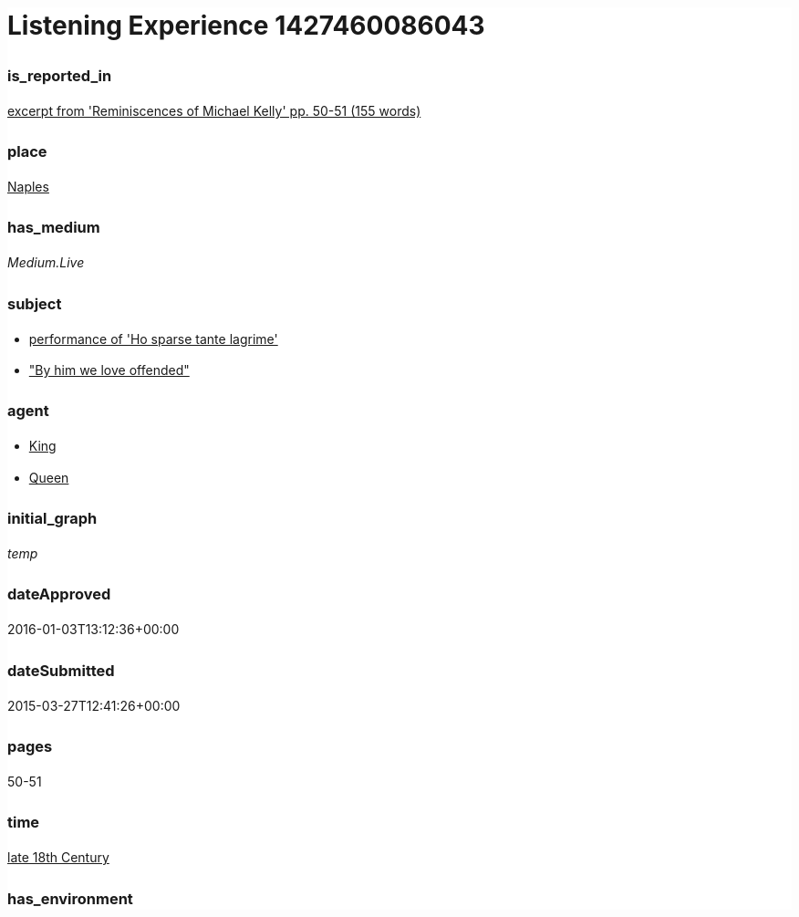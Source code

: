 # Listening Experience 1427460086043

### is_reported_in


[excerpt from 'Reminiscences of Michael Kelly' pp. 50-51 (155 words)](#excerpt-from-'Reminiscences-of-Michael-Kelly'-pp.-50-51-(155-words))

### place


[Naples](#Naples)

### has_medium


*Medium.Live*

### subject

 - [performance of 'Ho sparse tante lagrime'](#performance-of-'Ho-sparse-tante-lagrime')

 - ["By him we love offended"](#"By-him-we-love-offended")

### agent

 - [King](#King)

 - [Queen](#Queen)

### initial_graph


*temp*

### dateApproved


2016-01-03T13:12:36+00:00

### dateSubmitted


2015-03-27T12:41:26+00:00

### pages


50-51

### time


[late 18th Century](#late-18th-Century)

### has_environment
